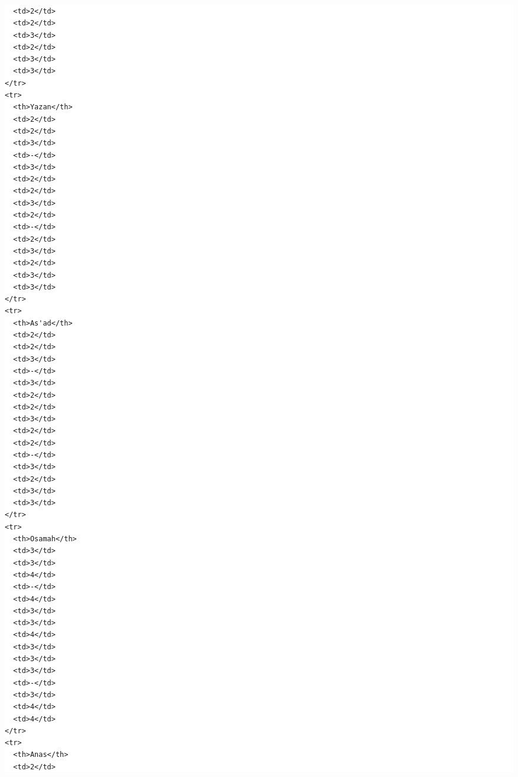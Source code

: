       <td>2</td>
      <td>2</td>
      <td>3</td>
      <td>2</td>
      <td>3</td>
      <td>3</td>
    </tr>
    <tr>
      <th>Yazan</th>
      <td>2</td>
      <td>2</td>
      <td>3</td>
      <td>-</td>
      <td>3</td>
      <td>2</td>
      <td>2</td>
      <td>3</td>
      <td>2</td>
      <td>-</td>
      <td>2</td>
      <td>3</td>
      <td>2</td>
      <td>3</td>
      <td>3</td>
    </tr>
    <tr>
      <th>As'ad</th>
      <td>2</td>
      <td>2</td>
      <td>3</td>
      <td>-</td>
      <td>3</td>
      <td>2</td>
      <td>2</td>
      <td>3</td>
      <td>2</td>
      <td>2</td>
      <td>-</td>
      <td>3</td>
      <td>2</td>
      <td>3</td>
      <td>3</td>
    </tr>
    <tr>
      <th>Osamah</th>
      <td>3</td>
      <td>3</td>
      <td>4</td>
      <td>-</td>
      <td>4</td>
      <td>3</td>
      <td>3</td>
      <td>4</td>
      <td>3</td>
      <td>3</td>
      <td>3</td>
      <td>-</td>
      <td>3</td>
      <td>4</td>
      <td>4</td>
    </tr>
    <tr>
      <th>Anas</th>
      <td>2</td>